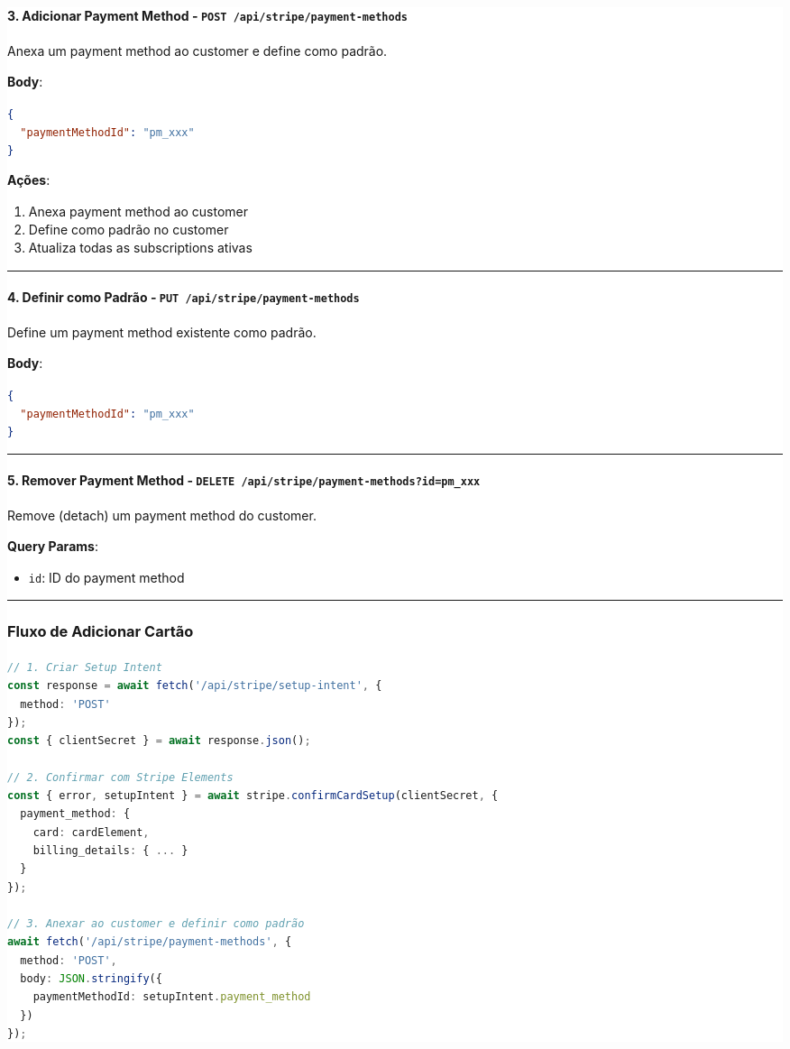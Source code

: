 
#### 3. Adicionar Payment Method - `POST /api/stripe/payment-methods`

Anexa um payment method ao customer e define como padrão.

**Body**:
```json
{
  "paymentMethodId": "pm_xxx"
}
```

**Ações**:
1. Anexa payment method ao customer
2. Define como padrão no customer
3. Atualiza todas as subscriptions ativas

---

#### 4. Definir como Padrão - `PUT /api/stripe/payment-methods`

Define um payment method existente como padrão.

**Body**:
```json
{
  "paymentMethodId": "pm_xxx"
}
```

---

#### 5. Remover Payment Method - `DELETE /api/stripe/payment-methods?id=pm_xxx`

Remove (detach) um payment method do customer.

**Query Params**:
- `id`: ID do payment method

---

### Fluxo de Adicionar Cartão

```typescript
// 1. Criar Setup Intent
const response = await fetch('/api/stripe/setup-intent', {
  method: 'POST'
});
const { clientSecret } = await response.json();

// 2. Confirmar com Stripe Elements
const { error, setupIntent } = await stripe.confirmCardSetup(clientSecret, {
  payment_method: {
    card: cardElement,
    billing_details: { ... }
  }
});

// 3. Anexar ao customer e definir como padrão
await fetch('/api/stripe/payment-methods', {
  method: 'POST',
  body: JSON.stringify({
    paymentMethodId: setupIntent.payment_method
  })
});
```
